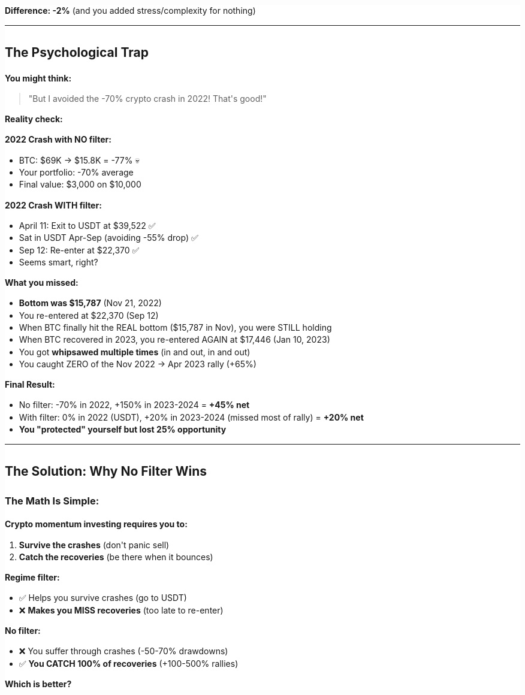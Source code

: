 **Difference: -2%** (and you added stress/complexity for nothing)

---

## The Psychological Trap

**You might think:**
> "But I avoided the -70% crypto crash in 2022! That's good!"

**Reality check:**

**2022 Crash with NO filter:**
- BTC: $69K → $15.8K = -77% 💀
- Your portfolio: -70% average
- Final value: $3,000 on $10,000

**2022 Crash WITH filter:**
- April 11: Exit to USDT at $39,522 ✅
- Sat in USDT Apr-Sep (avoiding -55% drop) ✅
- Sep 12: Re-enter at $22,370 ✅
- Seems smart, right?

**What you missed:**
- **Bottom was $15,787** (Nov 21, 2022)
- You re-entered at $22,370 (Sep 12)
- When BTC finally hit the REAL bottom ($15,787 in Nov), you were STILL holding
- When BTC recovered in 2023, you re-entered AGAIN at $17,446 (Jan 10, 2023)
- You got **whipsawed multiple times** (in and out, in and out)
- You caught ZERO of the Nov 2022 → Apr 2023 rally (+65%)

**Final Result:**
- No filter: -70% in 2022, +150% in 2023-2024 = **+45% net**
- With filter: 0% in 2022 (USDT), +20% in 2023-2024 (missed most of rally) = **+20% net**
- **You "protected" yourself but lost 25% opportunity**

---

## The Solution: Why No Filter Wins

### The Math Is Simple:

**Crypto momentum investing requires you to:**
1. **Survive the crashes** (don't panic sell)
2. **Catch the recoveries** (be there when it bounces)

**Regime filter:**
- ✅ Helps you survive crashes (go to USDT)
- ❌ **Makes you MISS recoveries** (too late to re-enter)

**No filter:**
- ❌ You suffer through crashes (-50-70% drawdowns)
- ✅ **You CATCH 100% of recoveries** (+100-500% rallies)

**Which is better?**
